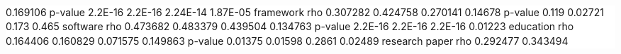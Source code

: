   <td class="xl65" align="right" style="border-top:none;border-left:none">0.169106</td>
 </tr>
 <tr height="19" style="height:14.25pt">
  <td height="19" class="xl65" style="height:14.25pt;border-top:none;border-left:
  none">p-value</td>
  <td class="xl65" align="right" style="border-top:none;border-left:none">2.2E-16</td>
  <td class="xl65" align="right" style="border-top:none;border-left:none">2.2E-16</td>
  <td class="xl65" align="right" style="border-top:none;border-left:none">2.24E-14</td>
  <td class="xl65" align="right" style="border-top:none;border-left:none">1.87E-05</td>
 </tr>
 <tr height="19" style="height:14.25pt">
  <td rowspan="2" height="38" class="xl65" style="height:28.5pt;border-top:none">framework</td>
  <td class="xl65" style="border-top:none;border-left:none">rho</td>
  <td class="xl65" align="right" style="border-top:none;border-left:none">0.307282</td>
  <td class="xl65" align="right" style="border-top:none;border-left:none">0.424758</td>
  <td class="xl65" align="right" style="border-top:none;border-left:none">0.270141</td>
  <td class="xl65" align="right" style="border-top:none;border-left:none">0.14678</td>
 </tr>
 <tr height="19" style="height:14.25pt">
  <td height="19" class="xl65" style="height:14.25pt;border-top:none;border-left:
  none">p-value</td>
  <td class="xl65" align="right" style="border-top:none;border-left:none">0.119</td>
  <td class="xl65" align="right" style="border-top:none;border-left:none">0.02721</td>
  <td class="xl65" align="right" style="border-top:none;border-left:none">0.173</td>
  <td class="xl65" align="right" style="border-top:none;border-left:none">0.465</td>
 </tr>
 <tr height="19" style="height:14.25pt">
  <td rowspan="2" height="38" class="xl65" style="height:28.5pt;border-top:none">software</td>
  <td class="xl65" style="border-top:none;border-left:none">rho</td>
  <td class="xl65" align="right" style="border-top:none;border-left:none">0.473682</td>
  <td class="xl65" align="right" style="border-top:none;border-left:none">0.483379</td>
  <td class="xl65" align="right" style="border-top:none;border-left:none">0.439504</td>
  <td class="xl65" align="right" style="border-top:none;border-left:none">0.134763</td>
 </tr>
 <tr height="19" style="height:14.25pt">
  <td height="19" class="xl65" style="height:14.25pt;border-top:none;border-left:
  none">p-value</td>
  <td class="xl65" align="right" style="border-top:none;border-left:none">2.2E-16</td>
  <td class="xl65" align="right" style="border-top:none;border-left:none">2.2E-16</td>
  <td class="xl65" align="right" style="border-top:none;border-left:none">2.2E-16</td>
  <td class="xl65" align="right" style="border-top:none;border-left:none">0.01223</td>
 </tr>
 <tr height="19" style="height:14.25pt">
  <td rowspan="2" height="38" class="xl65" style="height:28.5pt;border-top:none">education</td>
  <td class="xl65" style="border-top:none;border-left:none">rho</td>
  <td class="xl65" align="right" style="border-top:none;border-left:none">0.164406</td>
  <td class="xl65" align="right" style="border-top:none;border-left:none">0.160829</td>
  <td class="xl65" align="right" style="border-top:none;border-left:none">0.071575</td>
  <td class="xl65" align="right" style="border-top:none;border-left:none">0.149863</td>
 </tr>
 <tr height="19" style="height:14.25pt">
  <td height="19" class="xl65" style="height:14.25pt;border-top:none;border-left:
  none">p-value</td>
  <td class="xl65" align="right" style="border-top:none;border-left:none">0.01375</td>
  <td class="xl65" align="right" style="border-top:none;border-left:none">0.01598</td>
  <td class="xl65" align="right" style="border-top:none;border-left:none">0.2861</td>
  <td class="xl65" align="right" style="border-top:none;border-left:none">0.02489</td>
 </tr>
 <tr height="19" style="height:14.25pt">
  <td rowspan="2" height="38" class="xl65" style="height:28.5pt;border-top:none">research
  paper</td>
  <td class="xl65" style="border-top:none;border-left:none">rho</td>
  <td class="xl65" align="right" style="border-top:none;border-left:none">0.292477</td>
  <td class="xl65" align="right" style="border-top:none;border-left:none">0.343494</td>
